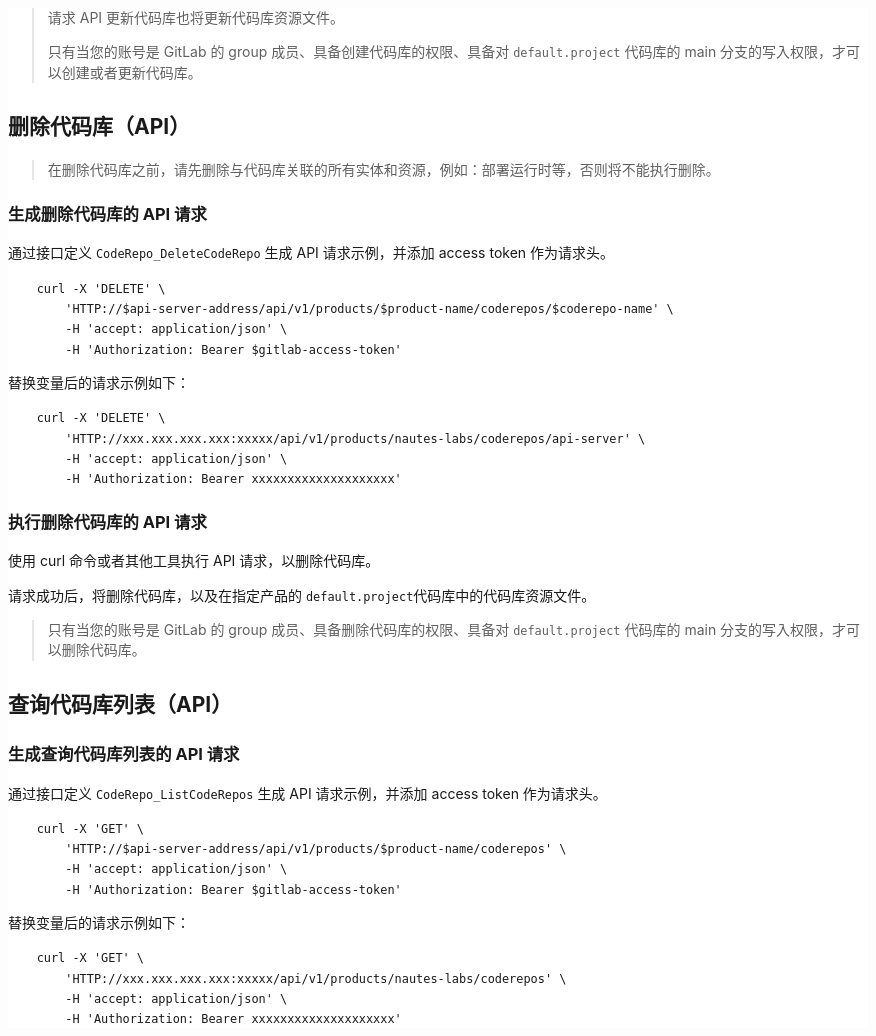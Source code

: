 > 请求 API 更新代码库也将更新代码库资源文件。
>
> 只有当您的账号是 GitLab 的 group 成员、具备创建代码库的权限、具备对 `default.project` 代码库的 main 分支的写入权限，才可以创建或者更新代码库。

## 删除代码库（API）

> 在删除代码库之前，请先删除与代码库关联的所有实体和资源，例如：部署运行时等，否则将不能执行删除。

### 生成删除代码库的 API 请求

通过接口定义 `CodeRepo_DeleteCodeRepo` 生成 API 请求示例，并添加 access token 作为请求头。

```Shell
    curl -X 'DELETE' \
        'HTTP://$api-server-address/api/v1/products/$product-name/coderepos/$coderepo-name' \
        -H 'accept: application/json' \
        -H 'Authorization: Bearer $gitlab-access-token' 
```

替换变量后的请求示例如下：

```Shell
    curl -X 'DELETE' \
        'HTTP://xxx.xxx.xxx.xxx:xxxxx/api/v1/products/nautes-labs/coderepos/api-server' \
        -H 'accept: application/json' \
        -H 'Authorization: Bearer xxxxxxxxxxxxxxxxxxxx' 
```

### 执行删除代码库的 API 请求

使用 curl 命令或者其他工具执行 API 请求，以删除代码库。

请求成功后，将删除代码库，以及在指定产品的 `default.project`代码库中的代码库资源文件。

> 只有当您的账号是 GitLab 的 group 成员、具备删除代码库的权限、具备对 `default.project` 代码库的 main 分支的写入权限，才可以删除代码库。

## 查询代码库列表（API）

### 生成查询代码库列表的 API 请求

通过接口定义 `CodeRepo_ListCodeRepos` 生成 API 请求示例，并添加 access token 作为请求头。

```Shell
    curl -X 'GET' \
        'HTTP://$api-server-address/api/v1/products/$product-name/coderepos' \
        -H 'accept: application/json' \
        -H 'Authorization: Bearer $gitlab-access-token' 
```

替换变量后的请求示例如下：

```Shell
    curl -X 'GET' \
        'HTTP://xxx.xxx.xxx.xxx:xxxxx/api/v1/products/nautes-labs/coderepos' \
        -H 'accept: application/json' \
        -H 'Authorization: Bearer xxxxxxxxxxxxxxxxxxxx' 
```
